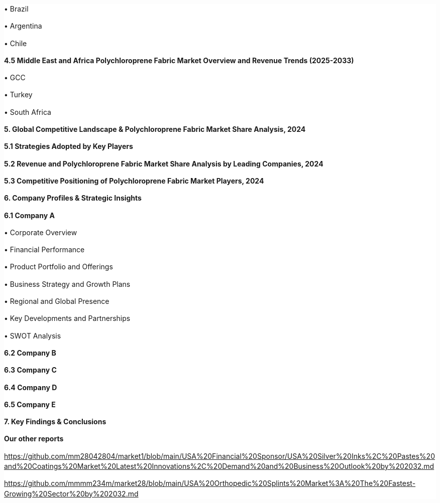 • Brazil

• Argentina

• Chile

<strong>4.5 Middle East and Africa Polychloroprene Fabric Market Overview and Revenue Trends (2025-2033)</strong>

• GCC

• Turkey

• South Africa

<strong>5. Global Competitive Landscape & Polychloroprene Fabric Market Share Analysis, 2024</strong>

<strong>5.1 Strategies Adopted by Key Players</strong>

<strong>5.2 Revenue and Polychloroprene Fabric Market Share Analysis by Leading Companies, 2024</strong>

<strong>5.3 Competitive Positioning of Polychloroprene Fabric Market Players, 2024</strong>

<strong>6. Company Profiles & Strategic Insights</strong>

<strong>6.1 Company A</strong>

• Corporate Overview

• Financial Performance

• Product Portfolio and Offerings

• Business Strategy and Growth Plans

• Regional and Global Presence

• Key Developments and Partnerships

• SWOT Analysis

<strong>6.2 Company B</strong>

<strong>6.3 Company C</strong>

<strong>6.4 Company D</strong>

<strong>6.5 Company E</strong>

<strong>7. Key Findings & Conclusions</strong>

<strong>Our other reports</strong>

<a href=https://github.com/mm28042804/market1/blob/main/USA%20Financial%20Sponsor/USA%20Silver%20Inks%2C%20Pastes%20and%20Coatings%20Market%20Latest%20Innovations%2C%20Demand%20and%20Business%20Outlook%20by%202032.md>https://github.com/mm28042804/market1/blob/main/USA%20Financial%20Sponsor/USA%20Silver%20Inks%2C%20Pastes%20and%20Coatings%20Market%20Latest%20Innovations%2C%20Demand%20and%20Business%20Outlook%20by%202032.md</a>

<a href=https://github.com/mmmm234m/market28/blob/main/USA%20Orthopedic%20Splints%20Market%3A%20The%20Fastest-Growing%20Sector%20by%202032.md>https://github.com/mmmm234m/market28/blob/main/USA%20Orthopedic%20Splints%20Market%3A%20The%20Fastest-Growing%20Sector%20by%202032.md</a>
